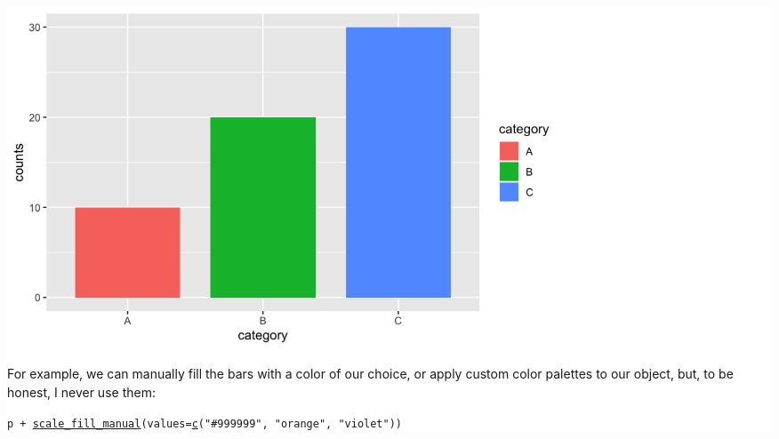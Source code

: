 <img src="barplots_files/figure-html5/unnamed-chunk-8-1.png" width="624" />

</div>



For example, we can manually fill the bars with a color of our choice, or apply custom color palettes to our object, but, to be honest, I never use them:

<div class="layout-chunk" data-layout="l-body">
<div class="sourceCode"><pre class="sourceCode r"><code class="sourceCode r"><span><span class='va'>p</span> <span class='op'>+</span> <span class='fu'><a href='https://ggplot2.tidyverse.org/reference/scale_manual.html'>scale_fill_manual</a></span><span class='op'>(</span>values<span class='op'>=</span><span class='fu'><a href='https://rdrr.io/r/base/c.html'>c</a></span><span class='op'>(</span><span class='st'>"#999999"</span>, <span class='st'>"orange"</span>, <span class='st'>"violet"</span><span class='op'>)</span><span class='op'>)</span></span></code></pre></div>
